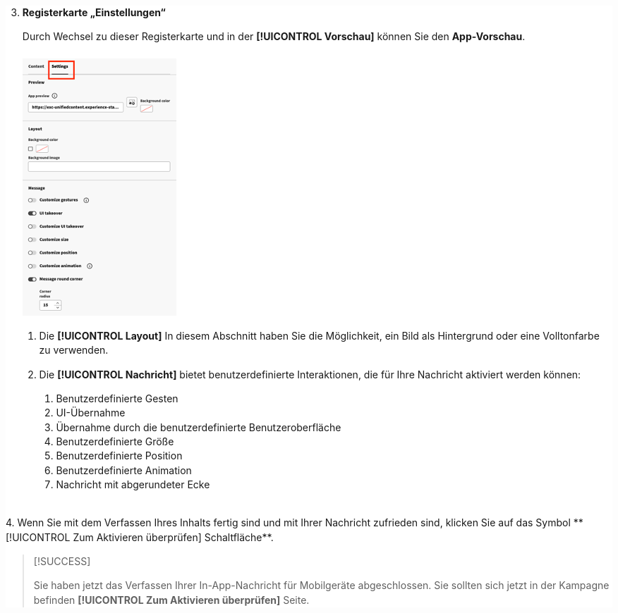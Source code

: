    3. **Registerkarte „Einstellungen“**

      Durch Wechsel zu dieser Registerkarte und in der **[!UICONTROL Vorschau]** können Sie den **App-Vorschau**.
      <br>\
      ![Registerkarte „Einstellungen“](/help/summit/l820-lab-workbook/assets/3-1-3-1-settings-tab.png)
      <br>

      1. Die **[!UICONTROL Layout]** In diesem Abschnitt haben Sie die Möglichkeit, ein Bild als Hintergrund oder eine Volltonfarbe zu verwenden.

      2. Die **[!UICONTROL Nachricht]** bietet benutzerdefinierte Interaktionen, die für Ihre Nachricht aktiviert werden können:
         1. Benutzerdefinierte Gesten
         2. UI-Übernahme
         3. Übernahme durch die benutzerdefinierte Benutzeroberfläche
         4. Benutzerdefinierte Größe
         5. Benutzerdefinierte Position
         6. Benutzerdefinierte Animation
         7. Nachricht mit abgerundeter Ecke
   <br>
4. Wenn Sie mit dem Verfassen Ihres Inhalts fertig sind und mit Ihrer Nachricht zufrieden sind, klicken Sie auf das Symbol **[!UICONTROL Zum Aktivieren überprüfen] Schaltfläche**.

   >[!SUCCESS]
   >
   > Sie haben jetzt das Verfassen Ihrer In-App-Nachricht für Mobilgeräte abgeschlossen. Sie sollten sich jetzt in der Kampagne befinden **[!UICONTROL Zum Aktivieren überprüfen]** Seite.
   >
